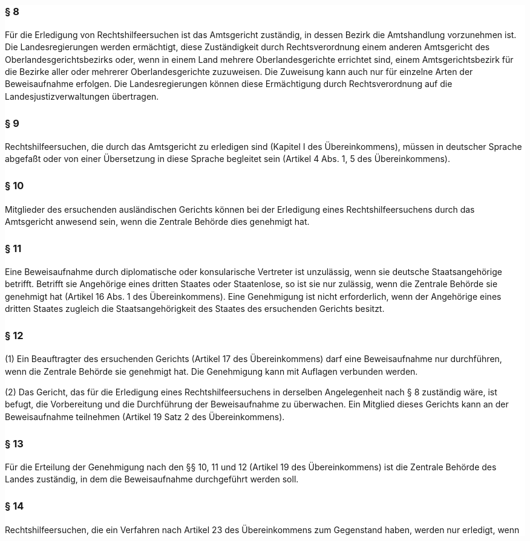 
### § 8

Für die Erledigung von Rechtshilfeersuchen ist das Amtsgericht zuständig, in dessen Bezirk die Amtshandlung vorzunehmen ist. Die Landesregierungen werden ermächtigt, diese Zuständigkeit durch Rechtsverordnung einem anderen Amtsgericht des Oberlandesgerichtsbezirks oder, wenn in einem Land mehrere Oberlandesgerichte errichtet sind, einem Amtsgerichtsbezirk für die Bezirke aller oder mehrerer Oberlandesgerichte zuzuweisen. Die Zuweisung kann auch nur für einzelne Arten der Beweisaufnahme erfolgen. Die Landesregierungen können diese Ermächtigung durch Rechtsverordnung auf die Landesjustizverwaltungen übertragen.


### § 9

Rechtshilfeersuchen, die durch das Amtsgericht zu erledigen sind (Kapitel I des Übereinkommens), müssen in deutscher Sprache abgefaßt oder von einer Übersetzung in diese Sprache begleitet sein (Artikel 4 Abs. 1, 5 des Übereinkommens).


### § 10

Mitglieder des ersuchenden ausländischen Gerichts können bei der Erledigung eines Rechtshilfeersuchens durch das Amtsgericht anwesend sein, wenn die Zentrale Behörde dies genehmigt hat.


### § 11

Eine Beweisaufnahme durch diplomatische oder konsularische Vertreter ist unzulässig, wenn sie deutsche Staatsangehörige betrifft. Betrifft sie Angehörige eines dritten Staates oder Staatenlose, so ist sie nur zulässig, wenn die Zentrale Behörde sie genehmigt hat (Artikel 16 Abs. 1 des Übereinkommens). Eine Genehmigung ist nicht erforderlich, wenn der Angehörige eines dritten Staates zugleich die Staatsangehörigkeit des Staates des ersuchenden Gerichts besitzt.


### § 12

(1) Ein Beauftragter des ersuchenden Gerichts (Artikel 17 des Übereinkommens) darf eine Beweisaufnahme nur durchführen, wenn die Zentrale Behörde sie genehmigt hat. Die Genehmigung kann mit Auflagen verbunden werden.

(2) Das Gericht, das für die Erledigung eines Rechtshilfeersuchens in derselben Angelegenheit nach § 8 zuständig wäre, ist befugt, die Vorbereitung und die Durchführung der Beweisaufnahme zu überwachen. Ein Mitglied dieses Gerichts kann an der Beweisaufnahme teilnehmen (Artikel 19 Satz 2 des Übereinkommens).


### § 13

Für die Erteilung der Genehmigung nach den §§ 10, 11 und 12 (Artikel 19 des Übereinkommens) ist die Zentrale Behörde des Landes zuständig, in dem die Beweisaufnahme durchgeführt werden soll.


### § 14

Rechtshilfeersuchen, die ein Verfahren nach Artikel 23 des Übereinkommens zum Gegenstand haben, werden nur erledigt, wenn
